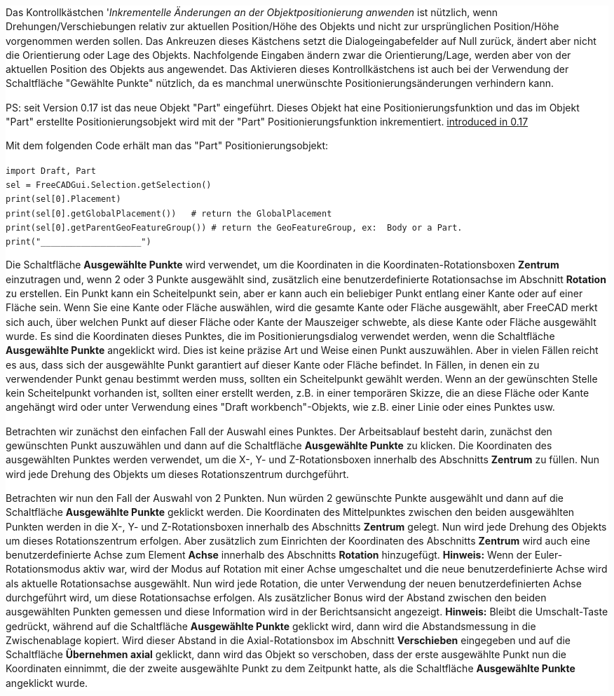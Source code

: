 Das Kontrollkästchen '*Inkrementelle Änderungen an der Objektpositionierung anwenden* ist nützlich, wenn Drehungen/Verschiebungen relativ zur aktuellen Position/Höhe des Objekts und nicht zur ursprünglichen Position/Höhe vorgenommen werden sollen. Das Ankreuzen dieses Kästchens setzt die Dialogeingabefelder auf Null zurück, ändert aber nicht die Orientierung oder Lage des Objekts. Nachfolgende Eingaben ändern zwar die Orientierung/Lage, werden aber von der aktuellen Position des Objekts aus angewendet. Das Aktivieren dieses Kontrollkästchens ist auch bei der Verwendung der Schaltfläche "Gewählte Punkte" nützlich, da es manchmal unerwünschte Positionierungsänderungen verhindern kann.

PS: seit Version 0.17 ist das neue Objekt "Part" eingeführt. Dieses Objekt hat eine Positionierungsfunktion und das im Objekt "Part" erstellte Positionierungsobjekt wird mit der "Part" Positionierungsfunktion inkrementiert. [introduced in 0.17](/Release_notes_0.17 "Release notes 0.17")

Mit dem folgenden Code erhält man das "Part" Positionierungsobjekt:

```
import Draft, Part
sel = FreeCADGui.Selection.getSelection()
print(sel[0].Placement)
print(sel[0].getGlobalPlacement())   # return the GlobalPlacement
print(sel[0].getParentGeoFeatureGroup()) # return the GeoFeatureGroup, ex:  Body or a Part.
print("____________________")

```

Die Schaltfläche **Ausgewählte Punkte** wird verwendet, um die Koordinaten in die Koordinaten-Rotationsboxen **Zentrum** einzutragen und, wenn 2 oder 3 Punkte ausgewählt sind, zusätzlich eine benutzerdefinierte Rotationsachse im Abschnitt **Rotation** zu erstellen.
Ein Punkt kann ein Scheitelpunkt sein, aber er kann auch ein beliebiger Punkt entlang einer Kante oder auf einer Fläche sein. Wenn Sie eine Kante oder Fläche auswählen, wird die gesamte Kante oder Fläche ausgewählt, aber FreeCAD merkt sich auch, über welchen Punkt auf dieser Fläche oder Kante der Mauszeiger schwebte, als diese Kante oder Fläche ausgewählt wurde.
Es sind die Koordinaten dieses Punktes, die im Positionierungsdialog verwendet werden, wenn die Schaltfläche **Ausgewählte Punkte** angeklickt wird. Dies ist keine präzise Art und Weise einen Punkt auszuwählen. Aber in vielen Fällen reicht es aus, dass sich der ausgewählte Punkt garantiert auf dieser Kante oder Fläche befindet.
In Fällen, in denen ein zu verwendender Punkt genau bestimmt werden muss, sollten ein Scheitelpunkt gewählt werden. Wenn an der gewünschten Stelle kein Scheitelpunkt vorhanden ist, sollten einer erstellt werden, z.B. in einer temporären Skizze, die an diese Fläche oder Kante angehängt wird oder unter Verwendung eines "Draft workbench"-Objekts, wie z.B. einer Linie oder eines Punktes usw.

Betrachten wir zunächst den einfachen Fall der Auswahl eines Punktes. Der Arbeitsablauf besteht darin, zunächst den gewünschten Punkt auszuwählen und dann auf die Schaltfläche **Ausgewählte Punkte** zu klicken. Die Koordinaten des ausgewählten Punktes werden verwendet, um die X-, Y- und Z-Rotationsboxen innerhalb des Abschnitts **Zentrum** zu füllen. Nun wird jede Drehung des Objekts um dieses Rotationszentrum durchgeführt.

Betrachten wir nun den Fall der Auswahl von 2 Punkten. Nun würden 2 gewünschte Punkte ausgewählt und dann auf die Schaltfläche **Ausgewählte Punkte** geklickt werden. Die Koordinaten des Mittelpunktes zwischen den beiden ausgewählten Punkten werden in die X-, Y- und Z-Rotationsboxen innerhalb des Abschnitts **Zentrum** gelegt. Nun wird jede Drehung des Objekts um dieses Rotationszentrum erfolgen. Aber zusätzlich zum Einrichten der Koordinaten des Abschnitts **Zentrum** wird auch eine benutzerdefinierte Achse zum Element **Achse** innerhalb des Abschnitts **Rotation** hinzugefügt.
**Hinweis:** Wenn der Euler-Rotationsmodus aktiv war, wird der Modus auf Rotation mit einer Achse umgeschaltet und die neue benutzerdefinierte Achse wird als aktuelle Rotationsachse ausgewählt. Nun wird jede Rotation, die unter Verwendung der neuen benutzerdefinierten Achse durchgeführt wird, um diese Rotationsachse erfolgen. Als zusätzlicher Bonus wird der Abstand zwischen den beiden ausgewählten Punkten gemessen und diese Information wird in der Berichtsansicht angezeigt.
**Hinweis:** Bleibt die Umschalt-Taste gedrückt, während auf die Schaltfläche **Ausgewählte Punkte** geklickt wird, dann wird die Abstandsmessung in die Zwischenablage kopiert.
Wird dieser Abstand in die Axial-Rotationsbox im Abschnitt **Verschieben** eingegeben und auf die Schaltfläche **Übernehmen axial** geklickt, dann wird das Objekt so verschoben, dass der erste ausgewählte Punkt nun die Koordinaten einnimmt, die der zweite ausgewählte Punkt zu dem Zeitpunkt hatte, als die Schaltfläche **Ausgewählte Punkte** angeklickt wurde.
